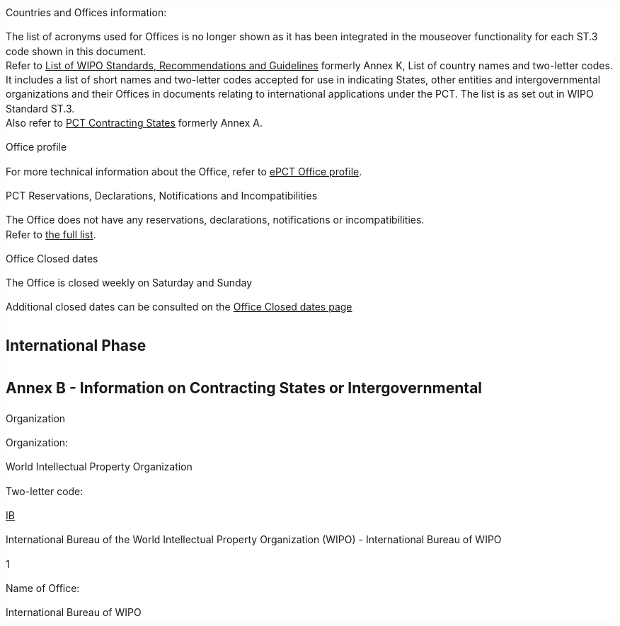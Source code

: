 Countries and Offices information:

The list of acronyms used for Offices is no longer shown as it has been
integrated in the mouseover functionality for each ST.3 code shown in this
document.  
Refer to [List of WIPO Standards, Recommendations and
Guidelines](http://www.wipo.int/standards/en/pdf/03-03-01.pdf) formerly Annex
K, List of country names and two-letter codes. It includes a list of short
names and two-letter codes accepted for use in indicating States, other
entities and intergovernmental organizations and their Offices in documents
relating to international applications under the PCT. The list is as set out
in WIPO Standard ST.3.  
Also refer to [PCT Contracting
States](https://www.wipo.int/pct/en/pct_contracting_states.html) formerly
Annex A.

Office profile

For more technical information about the Office, refer to [ePCT Office
profile](https://pct.wipo.int/ePCTExternal/pages/OfficeProfile.xhtml?st3=IB).

PCT Reservations, Declarations, Notifications and Incompatibilities

The Office does not have any reservations, declarations, notifications or
incompatibilities.  
Refer to [the full
list](https://www.wipo.int/pct/en/texts/reservations/res_incomp.html).

Office Closed dates

The Office is closed weekly on Saturday and Sunday

Additional closed dates can be consulted on the [Office Closed dates
page](https://pct.wipo.int/ePCTExternal/pages/ClosedDates.xhtml)

##  International Phase

##  Annex B - Information on Contracting States or Intergovernmental
Organization

Organization:

World Intellectual Property Organization

Two-letter code:

[IB](https://pctlegal.wipo.int/eGuide/view-doc.xhtml?doc-code=IB&doc-lang=EN)

International Bureau of the World Intellectual Property Organization (WIPO) -
International Bureau of WIPO

1

Name of Office:

International Bureau of WIPO
